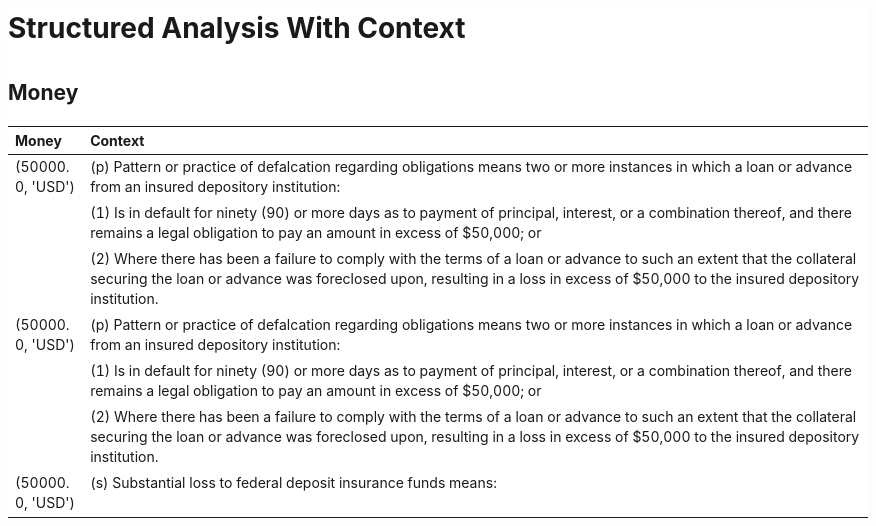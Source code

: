 
# Structured Analysis With Context

 


## Money

| Money            | Context                                                                                                                                                                                                                                                                                                                                                                                                                                                                                                                                                                                                        |
|:-----------------|:---------------------------------------------------------------------------------------------------------------------------------------------------------------------------------------------------------------------------------------------------------------------------------------------------------------------------------------------------------------------------------------------------------------------------------------------------------------------------------------------------------------------------------------------------------------------------------------------------------------|
| (50000.0, 'USD') | (p) Pattern or practice of defalcation regarding obligations means two or more instances in which a loan or advance from an insured depository institution:                                                                                                                                                                                                                                                                                                                                                                                                                                                    |
|                  |             (1) Is in default for ninety (90) or more days as to payment of principal, interest, or a combination thereof, and there remains a legal obligation to pay an amount in excess of $50,000; or                                                                                                                                                                                                                                                                                                                                                                                                      |
|                  |             (2) Where there has been a failure to comply with the terms of a loan or advance to such an extent that the collateral securing the loan or advance was foreclosed upon, resulting in a loss in excess of $50,000 to the insured depository institution.                                                                                                                                                                                                                                                                                                                                           |
| (50000.0, 'USD') | (p) Pattern or practice of defalcation regarding obligations means two or more instances in which a loan or advance from an insured depository institution:                                                                                                                                                                                                                                                                                                                                                                                                                                                    |
|                  |             (1) Is in default for ninety (90) or more days as to payment of principal, interest, or a combination thereof, and there remains a legal obligation to pay an amount in excess of $50,000; or                                                                                                                                                                                                                                                                                                                                                                                                      |
|                  |             (2) Where there has been a failure to comply with the terms of a loan or advance to such an extent that the collateral securing the loan or advance was foreclosed upon, resulting in a loss in excess of $50,000 to the insured depository institution.                                                                                                                                                                                                                                                                                                                                           |
| (50000.0, 'USD') | (s) Substantial loss to federal deposit insurance funds means:                                                                                                                                                                                                                                                                                                                                                                                                                                                                                                                                                 |